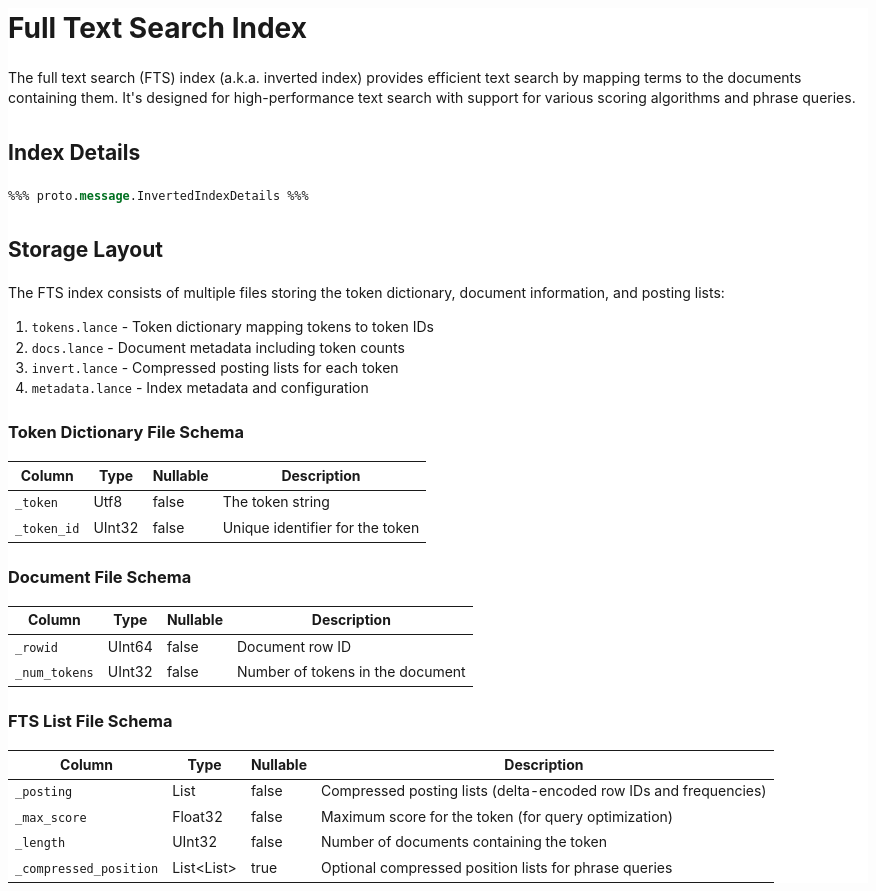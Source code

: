 # Full Text Search Index

The full text search (FTS) index (a.k.a. inverted index) provides efficient text search by mapping terms to the documents containing them.
It's designed for high-performance text search with support for various scoring algorithms and phrase queries.

## Index Details

```protobuf
%%% proto.message.InvertedIndexDetails %%%
```

## Storage Layout

The FTS index consists of multiple files storing the token dictionary, document information, and posting lists:

1. `tokens.lance` - Token dictionary mapping tokens to token IDs
2. `docs.lance` - Document metadata including token counts
3. `invert.lance` - Compressed posting lists for each token
4. `metadata.lance` - Index metadata and configuration

### Token Dictionary File Schema

| Column      | Type   | Nullable | Description                     |
|-------------|--------|----------|---------------------------------|
| `_token`    | Utf8   | false    | The token string                |
| `_token_id` | UInt32 | false    | Unique identifier for the token |

### Document File Schema

| Column        | Type   | Nullable | Description                      |
|---------------|--------|----------|----------------------------------|
| `_rowid`      | UInt64 | false    | Document row ID                  |
| `_num_tokens` | UInt32 | false    | Number of tokens in the document |

### FTS List File Schema

| Column                 | Type                    | Nullable | Description                                                      |
|------------------------|-------------------------|----------|------------------------------------------------------------------|
| `_posting`             | List<LargeBinary>       | false    | Compressed posting lists (delta-encoded row IDs and frequencies) |
| `_max_score`           | Float32                 | false    | Maximum score for the token (for query optimization)             |
| `_length`              | UInt32                  | false    | Number of documents containing the token                         |
| `_compressed_position` | List<List<LargeBinary>> | true     | Optional compressed position lists for phrase queries            |
